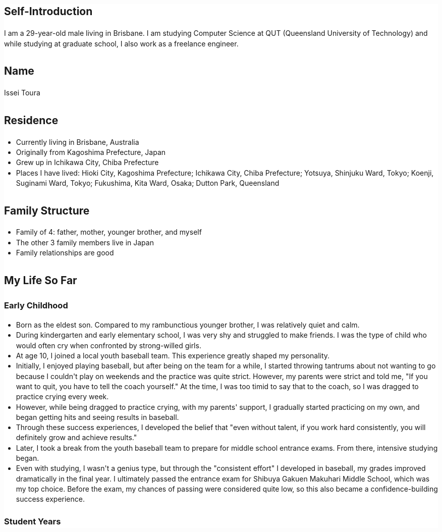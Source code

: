 ## Self-Introduction

I am a 29-year-old male living in Brisbane. I am studying Computer Science at QUT (Queensland University of Technology) and while studying at graduate school, I also work as a freelance engineer.

## Name

Issei Toura

## Residence

- Currently living in Brisbane, Australia
- Originally from Kagoshima Prefecture, Japan
- Grew up in Ichikawa City, Chiba Prefecture
- Places I have lived: Hioki City, Kagoshima Prefecture; Ichikawa City, Chiba Prefecture; Yotsuya, Shinjuku Ward, Tokyo; Koenji, Suginami Ward, Tokyo; Fukushima, Kita Ward, Osaka; Dutton Park, Queensland

## Family Structure

- Family of 4: father, mother, younger brother, and myself
- The other 3 family members live in Japan
- Family relationships are good

## My Life So Far

### Early Childhood

- Born as the eldest son. Compared to my rambunctious younger brother, I was relatively quiet and calm.
- During kindergarten and early elementary school, I was very shy and struggled to make friends. I was the type of child who would often cry when confronted by strong-willed girls.
- At age 10, I joined a local youth baseball team. This experience greatly shaped my personality.
- Initially, I enjoyed playing baseball, but after being on the team for a while, I started throwing tantrums about not wanting to go because I couldn't play on weekends and the practice was quite strict. However, my parents were strict and told me, "If you want to quit, you have to tell the coach yourself." At the time, I was too timid to say that to the coach, so I was dragged to practice crying every week.
- However, while being dragged to practice crying, with my parents' support, I gradually started practicing on my own, and began getting hits and seeing results in baseball.
- Through these success experiences, I developed the belief that "even without talent, if you work hard consistently, you will definitely grow and achieve results."
- Later, I took a break from the youth baseball team to prepare for middle school entrance exams. From there, intensive studying began.
- Even with studying, I wasn't a genius type, but through the "consistent effort" I developed in baseball, my grades improved dramatically in the final year. I ultimately passed the entrance exam for Shibuya Gakuen Makuhari Middle School, which was my top choice. Before the exam, my chances of passing were considered quite low, so this also became a confidence-building success experience.

### Student Years
